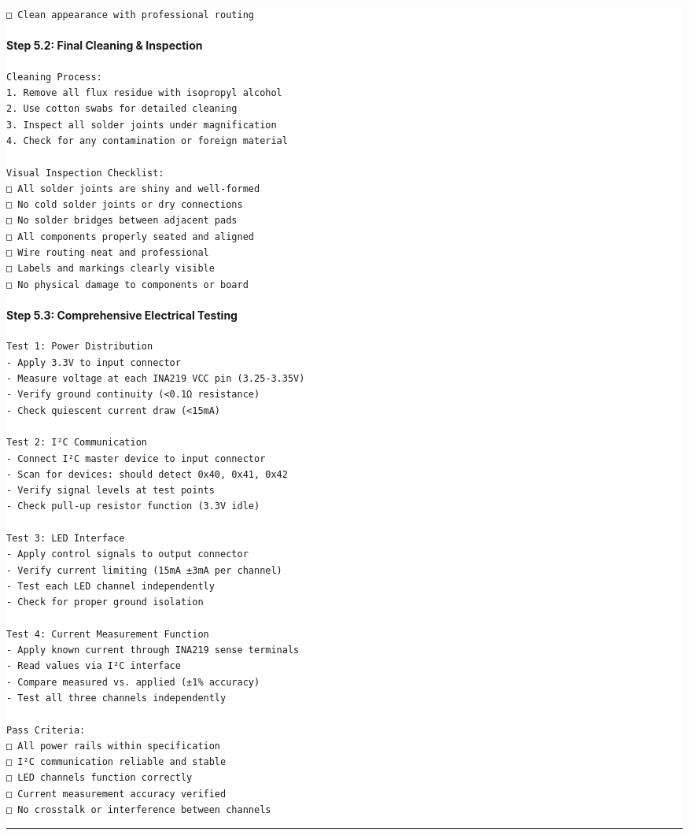 ```
□ Clean appearance with professional routing
```

#### **Step 5.2: Final Cleaning & Inspection**
```
Cleaning Process:
1. Remove all flux residue with isopropyl alcohol
2. Use cotton swabs for detailed cleaning
3. Inspect all solder joints under magnification
4. Check for any contamination or foreign material

Visual Inspection Checklist:
□ All solder joints are shiny and well-formed
□ No cold solder joints or dry connections
□ No solder bridges between adjacent pads
□ All components properly seated and aligned
□ Wire routing neat and professional
□ Labels and markings clearly visible
□ No physical damage to components or board
```

#### **Step 5.3: Comprehensive Electrical Testing**
```
Test 1: Power Distribution
- Apply 3.3V to input connector
- Measure voltage at each INA219 VCC pin (3.25-3.35V)
- Verify ground continuity (<0.1Ω resistance)
- Check quiescent current draw (<15mA)

Test 2: I²C Communication
- Connect I²C master device to input connector
- Scan for devices: should detect 0x40, 0x41, 0x42
- Verify signal levels at test points
- Check pull-up resistor function (3.3V idle)

Test 3: LED Interface
- Apply control signals to output connector
- Verify current limiting (15mA ±3mA per channel)
- Test each LED channel independently
- Check for proper ground isolation

Test 4: Current Measurement Function
- Apply known current through INA219 sense terminals
- Read values via I²C interface
- Compare measured vs. applied (±1% accuracy)
- Test all three channels independently

Pass Criteria:
□ All power rails within specification
□ I²C communication reliable and stable
□ LED channels function correctly
□ Current measurement accuracy verified
□ No crosstalk or interference between channels
```

---